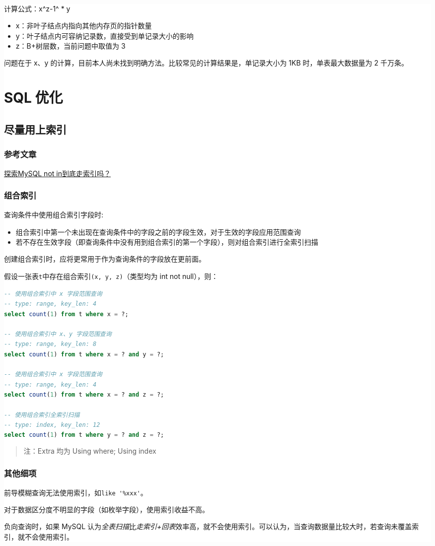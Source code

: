 计算公式：x^z-1^ * y
  
- x：非叶子结点内指向其他内存页的指针数量
- y：叶子结点内可容纳记录数，直接受到单记录大小的影响
- z：B+树层数，当前问题中取值为 3
  
问题在于 x、y 的计算，目前本人尚未找到明确方法。比较常见的计算结果是，单记录大小为 1KB 时，单表最大数据量为 2 千万条。
  
# SQL 优化
  
## 尽量用上索引
  
### 参考文章
  
[探索MySQL not in到底走索引吗？](https://blog.csdn.net/qq_36588424/article/details/125101516#t4 )
  
### 组合索引
  
查询条件中使用组合索引字段时:
  
- 组合索引中第一个未出现在查询条件中的字段之前的字段生效，对于生效的字段应用范围查询
- 若不存在生效字段（即查询条件中没有用到组合索引的第一个字段），则对组合索引进行全索引扫描
  
创建组合索引时，应将更常用于作为查询条件的字段放在更前面。
  
假设一张表`t`中存在组合索引`(x, y, z)`（类型均为 int not null），则：
  
```sql
-- 使用组合索引中 x 字段范围查询
-- type: range, key_len: 4
select count(1) from t where x = ?;
  
-- 使用组合索引中 x、y 字段范围查询
-- type: range, key_len: 8
select count(1) from t where x = ? and y = ?;
  
-- 使用组合索引中 x 字段范围查询
-- type: range, key_len: 4
select count(1) from t where x = ? and z = ?;
  
-- 使用组合索引全索引扫描
-- type: index, key_len: 12
select count(1) from t where y = ? and z = ?;
```
  
> 注：Extra 均为 Using where; Using index
  
### 其他细项
  
前导模糊查询无法使用索引，如`like '%xxx'`。
  
对于数据区分度不明显的字段（如枚举字段），使用索引收益不高。
  
负向查询时，如果 MySQL 认为*全表扫描*比*走索引+回表*效率高，就不会使用索引。可以认为，当查询数据量比较大时，若查询未覆盖索引，就不会使用索引。
  